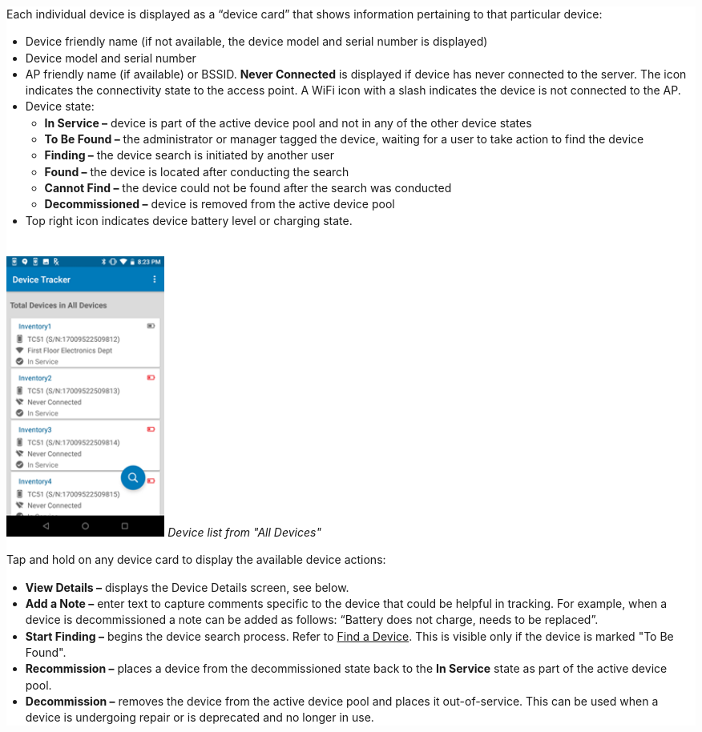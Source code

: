Each individual device is displayed as a “device card” that shows information pertaining to that particular device:

* Device friendly name (if not available, the device model and serial number is displayed)
* Device model and serial number
* AP friendly name (if available) or BSSID. **Never Connected** is displayed if device has never connected to the server. The icon indicates the connectivity state to the access point. A WiFi icon with a slash indicates the device is not connected to the AP.
* Device state: 
     * **In Service –** device is part of the active device pool and not in any of the other device states
     * **To Be Found –** the administrator or manager tagged the device, waiting for a user to take action to find the device
     * **Finding –** the device search is initiated by another user
     * **Found –** the device is located after conducting the search
     * **Cannot Find –** the device could not be found after the search was conducted
     * **Decommissioned –** device is removed from the active device pool
* Top right icon indicates device battery level or charging state.
<br>


<img style="height:350px" src="devicelist.png" />
<i>Device list from "All Devices"</i>
<br>

Tap and hold on any device card to display the available device actions: 

* **View Details –** displays the Device Details screen, see below.
* **Add a Note –** enter text to capture comments specific to the device that could be helpful in tracking. For example, when a device is decommissioned a note can be added as follows: “Battery does not charge, needs to be replaced”.
* **Start Finding –** begins the device search process. Refer to [Find a Device](../use/#findadevice). This is visible only if the device is marked "To Be Found".
* **Recommission –** places a device from the decommissioned state back to the **In Service** state as part of the active device pool.
* **Decommission –** removes the device from the active device pool and places it out-of-service. This can be used when a device is undergoing repair or is deprecated and no longer in use.
